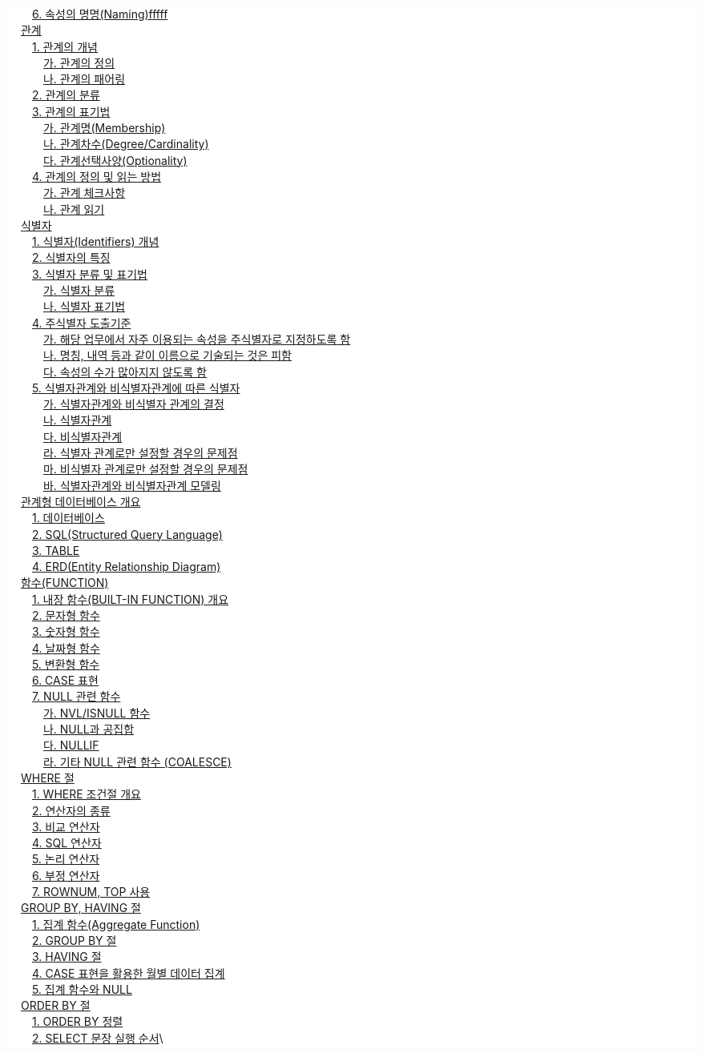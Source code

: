 　　 [6. 속성의 명명(Naming)fffff](#6-속성의-명명namingfffff)\
　 [관계](#관계)\
　　 [1. 관계의 개념](#1-관계의-개념)\
　　　 [가. 관계의 정의](#가-관계의-정의)\
　　　 [나. 관계의 패어링](#나-관계의-패어링)\
　　 [2. 관계의 분류](#2-관계의-분류)\
　　 [3. 관계의 표기법](#3-관계의-표기법)\
　　　 [가. 관계명(Membership)](#가-관계명membership)\
　　　 [나. 관계차수(Degree/Cardinality)](#나-관계차수degreecardinality)\
　　　 [다. 관계선택사양(Optionality)](#다-관계선택사양optionality)\
　　 [4. 관계의 정의 및 읽는 방법](#4-관계의-정의-및-읽는-방법)\
　　　 [가. 관계 체크사항](#가-관계-체크사항)\
　　　 [나. 관계 읽기](#나-관계-읽기)\
　 [식별자](#식별자)\
　　 [1. 식별자(Identifiers) 개념](#1-식별자identifiers-개념)\
　　 [2. 식별자의 특징](#2-식별자의-특징)\
　　 [3. 식별자 분류 및 표기법](#3-식별자-분류-및-표기법)\
　　　 [가. 식별자 분류](#가-식별자-분류)\
　　　 [나. 식별자 표기법](#나-식별자-표기법)\
　　 [4. 주식별자 도출기준](#4-주식별자-도출기준)\
　　　 [가. 해당 업무에서 자주 이용되는 속성을 주식별자로 지정하도록 함](#가-해당-업무에서-자주-이용되는-속성을-주식별자로-지정하도록-함)\
　　　 [나. 명칭, 내역 등과 같이 이름으로 기술되는 것은 피함](#나-명칭-내역-등과-같이-이름으로-기술되는-것은-피함)\
　　　 [다. 속성의 수가 많아지지 않도록 함](#다-속성의-수가-많아지지-않도록-함)\
　　 [5. 식별자관계와 비식별자관계에 따른 식별자](#5-식별자관계와-비식별자관계에-따른-식별자)\
　　　 [가. 식별자관계와 비식별자 관계의 결정](#가-식별자관계와-비식별자-관계의-결정)\
　　　 [나. 식별자관계](#나-식별자관계)\
　　　 [다. 비식별자관계](#다-비식별자관계)\
　　　 [라. 식별자 관계로만 설정할 경우의 문제점](#라-식별자-관계로만-설정할-경우의-문제점)\
　　　 [마. 비식별자 관계로만 설정할 경우의 문제점](#마-비식별자-관계로만-설정할-경우의-문제점)\
　　　 [바. 식별자관계와 비식별자관계 모델링](#바-식별자관계와-비식별자관계-모델링)\
　 [관계형 데이터베이스 개요](#관계형-데이터베이스-개요)\
　　 [1. 데이터베이스](#1-데이터베이스)\
　　 [2. SQL(Structured Query Language)](#2-sqlstructured-query-language)\
　　 [3. TABLE](#3-table)\
　　 [4. ERD(Entity Relationship Diagram)](#4-erdentity-relationship-diagram)\
　 [함수(FUNCTION)](#함수function)\
　　 [1. 내장 함수(BUILT-IN FUNCTION) 개요](#1-내장-함수built-in-function-개요)\
　　 [2. 문자형 함수](#2-문자형-함수)\
　　 [3. 숫자형 함수](#3-숫자형-함수)\
　　 [4. 날짜형 함수](#4-날짜형-함수)\
　　 [5. 변환형 함수](#5-변환형-함수)\
　　 [6. CASE 표현](#6-case-표현)\
　　 [7. NULL 관련 함수](#7-null-관련-함수)\
　　　 [가. NVL/ISNULL 함수](#가-nvlisnull-함수)\
　　　 [나. NULL과 공집합](#나-null과-공집합)\
　　　 [다. NULLIF](#다-nullif)\
　　　 [라. 기타 NULL 관련 함수 (COALESCE)](#라-기타-null-관련-함수-coalesce)\
　 [WHERE 절](#where-절)\
　　 [1. WHERE 조건절 개요](#1-where-조건절-개요)\
　　 [2. 연산자의 종류](#2-연산자의-종류)\
　　 [3. 비교 연산자](#3-비교-연산자)\
　　 [4. SQL 연산자](#4-sql-연산자)\
　　 [5. 논리 연산자](#5-논리-연산자)\
　　 [6. 부정 연산자](#6-부정-연산자)\
　　 [7. ROWNUM, TOP 사용](#7-rownum-top-사용)\
　 [GROUP BY, HAVING 절](#group-by-having-절)\
　　 [1. 집계 함수(Aggregate Function)](#1-집계-함수aggregate-function)\
　　 [2. GROUP BY 절](#2-group-by-절)\
　　 [3. HAVING 절](#3-having-절)\
　　 [4. CASE 표현을 활용한 월별 데이터 집계](#4-case-표현을-활용한-월별-데이터-집계)\
　　 [5. 집계 함수와 NULL](#5-집계-함수와-null)\
　 [ORDER BY 절](#order-by-절)\
　　 [1. ORDER BY 정렬](#1-order-by-정렬)\
　　 [2. SELECT 문장 실행 순서](#2-select-문장-실행-순서)\